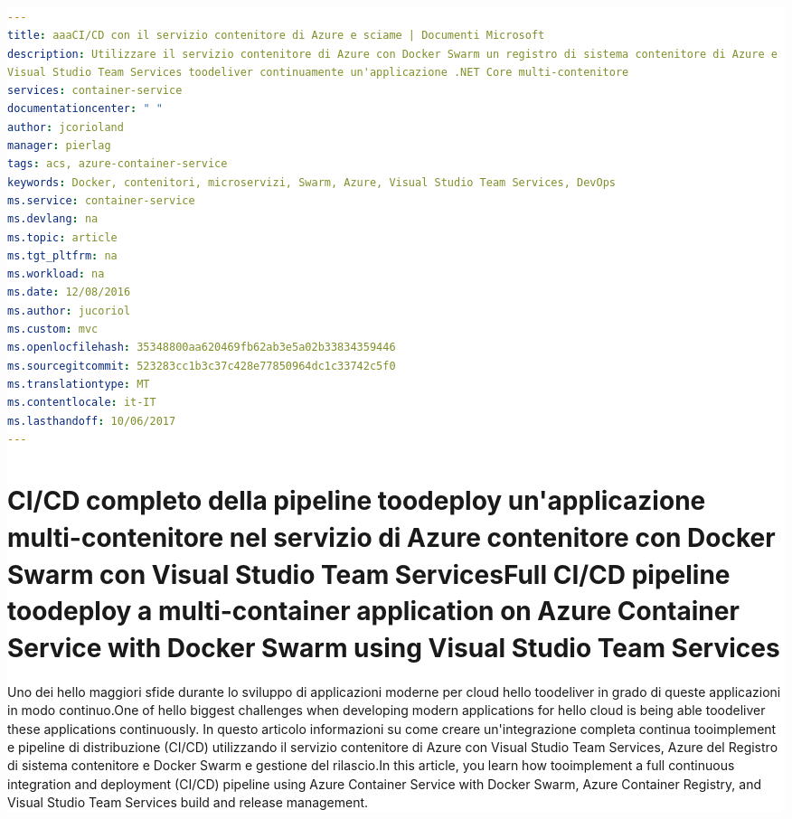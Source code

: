```yaml
---
title: aaaCI/CD con il servizio contenitore di Azure e sciame | Documenti Microsoft
description: Utilizzare il servizio contenitore di Azure con Docker Swarm un registro di sistema contenitore di Azure e Visual Studio Team Services toodeliver continuamente un'applicazione .NET Core multi-contenitore
services: container-service
documentationcenter: " "
author: jcorioland
manager: pierlag
tags: acs, azure-container-service
keywords: Docker, contenitori, microservizi, Swarm, Azure, Visual Studio Team Services, DevOps
ms.service: container-service
ms.devlang: na
ms.topic: article
ms.tgt_pltfrm: na
ms.workload: na
ms.date: 12/08/2016
ms.author: jucoriol
ms.custom: mvc
ms.openlocfilehash: 35348800aa620469fb62ab3e5a02b33834359446
ms.sourcegitcommit: 523283cc1b3c37c428e77850964dc1c33742c5f0
ms.translationtype: MT
ms.contentlocale: it-IT
ms.lasthandoff: 10/06/2017
---
```

# <a name="full-cicd-pipeline-toodeploy-a-multi-container-application-on-azure-container-service-with-docker-swarm-using-visual-studio-team-services"></a><span data-ttu-id="9a89f-104">CI/CD completo della pipeline toodeploy un'applicazione multi-contenitore nel servizio di Azure contenitore con Docker Swarm con Visual Studio Team Services</span><span class="sxs-lookup"><span data-stu-id="9a89f-104">Full CI/CD pipeline toodeploy a multi-container application on Azure Container Service with Docker Swarm using Visual Studio Team Services</span></span>

<span data-ttu-id="9a89f-105">Uno dei hello maggiori sfide durante lo sviluppo di applicazioni moderne per cloud hello toodeliver in grado di queste applicazioni in modo continuo.</span><span class="sxs-lookup"><span data-stu-id="9a89f-105">One of hello biggest challenges when developing modern applications for hello cloud is being able toodeliver these applications continuously.</span></span> <span data-ttu-id="9a89f-106">In questo articolo informazioni su come creare un'integrazione completa continua tooimplement e pipeline di distribuzione (CI/CD) utilizzando il servizio contenitore di Azure con Visual Studio Team Services, Azure del Registro di sistema contenitore e Docker Swarm e gestione del rilascio.</span><span class="sxs-lookup"><span data-stu-id="9a89f-106">In this article, you learn how tooimplement a full continuous integration and deployment (CI/CD) pipeline using Azure Container Service with Docker Swarm, Azure Container Registry, and Visual Studio Team Services build and release management.</span></span>
